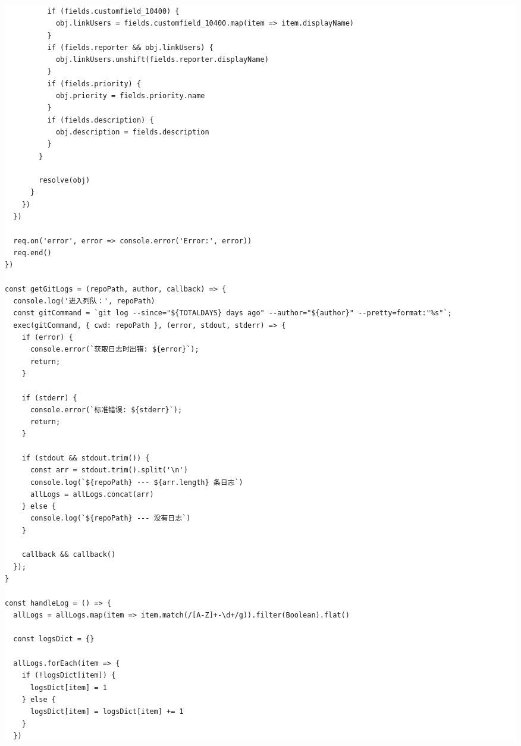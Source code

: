 ```
          if (fields.customfield_10400) {
            obj.linkUsers = fields.customfield_10400.map(item => item.displayName)
          }
          if (fields.reporter && obj.linkUsers) {
            obj.linkUsers.unshift(fields.reporter.displayName)
          }
          if (fields.priority) {
            obj.priority = fields.priority.name
          }
          if (fields.description) {
            obj.description = fields.description
          }
        }
        
        resolve(obj)
      }
    })
  })

  req.on('error', error => console.error('Error:', error))
  req.end()
})

const getGitLogs = (repoPath, author, callback) => {
  console.log('进入列队：', repoPath)
  const gitCommand = `git log --since="${TOTALDAYS} days ago" --author="${author}" --pretty=format:"%s"`;
  exec(gitCommand, { cwd: repoPath }, (error, stdout, stderr) => {
    if (error) {
      console.error(`获取日志时出错: ${error}`);
      return;
    }

    if (stderr) {
      console.error(`标准错误: ${stderr}`);
      return;
    }

    if (stdout && stdout.trim()) {
      const arr = stdout.trim().split('\n')
      console.log(`${repoPath} --- ${arr.length} 条日志`)
      allLogs = allLogs.concat(arr)
    } else {
      console.log(`${repoPath} --- 没有日志`)
    }

    callback && callback()
  });
}

const handleLog = () => { 
  allLogs = allLogs.map(item => item.match(/[A-Z]+-\d+/g)).filter(Boolean).flat()

  const logsDict = {}

  allLogs.forEach(item => {
    if (!logsDict[item]) {
      logsDict[item] = 1
    } else {
      logsDict[item] = logsDict[item] += 1
    }
  })

```